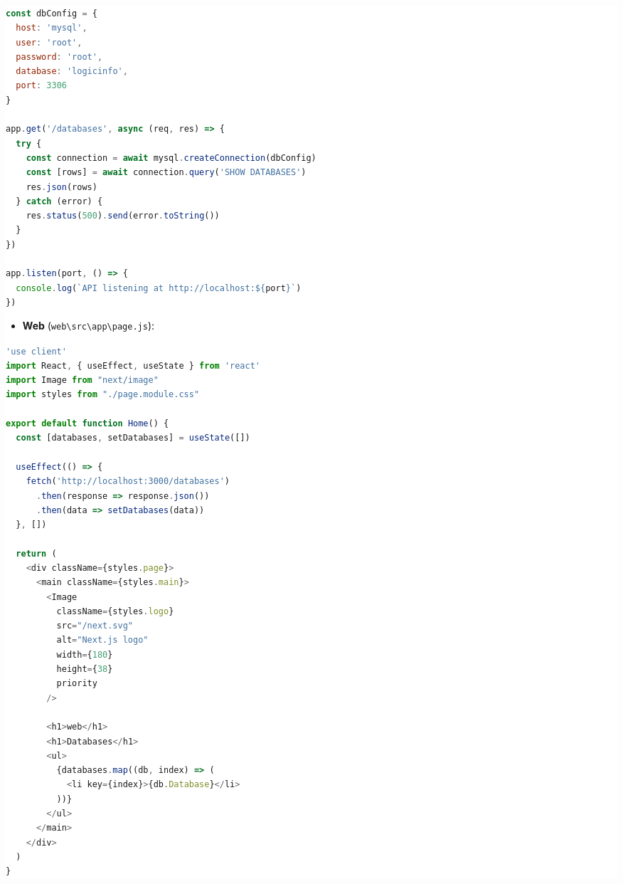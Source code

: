 ```javascript
const dbConfig = {
  host: 'mysql',
  user: 'root',
  password: 'root',
  database: 'logicinfo',
  port: 3306
}

app.get('/databases', async (req, res) => {
  try {
    const connection = await mysql.createConnection(dbConfig)
    const [rows] = await connection.query('SHOW DATABASES')
    res.json(rows)
  } catch (error) {
    res.status(500).send(error.toString())
  }
})

app.listen(port, () => {
  console.log(`API listening at http://localhost:${port}`)
})
```

- **Web** (`web\src\app\page.js`):
```javascript
'use client'
import React, { useEffect, useState } from 'react'
import Image from "next/image"
import styles from "./page.module.css"

export default function Home() {
  const [databases, setDatabases] = useState([])

  useEffect(() => {
    fetch('http://localhost:3000/databases')
      .then(response => response.json())
      .then(data => setDatabases(data))
  }, [])

  return (
    <div className={styles.page}>
      <main className={styles.main}>
        <Image
          className={styles.logo}
          src="/next.svg"
          alt="Next.js logo"
          width={180}
          height={38}
          priority
        />

        <h1>web</h1>
        <h1>Databases</h1>
        <ul>
          {databases.map((db, index) => (
            <li key={index}>{db.Database}</li>
          ))}
        </ul>
      </main>
    </div>
  )
}
```
